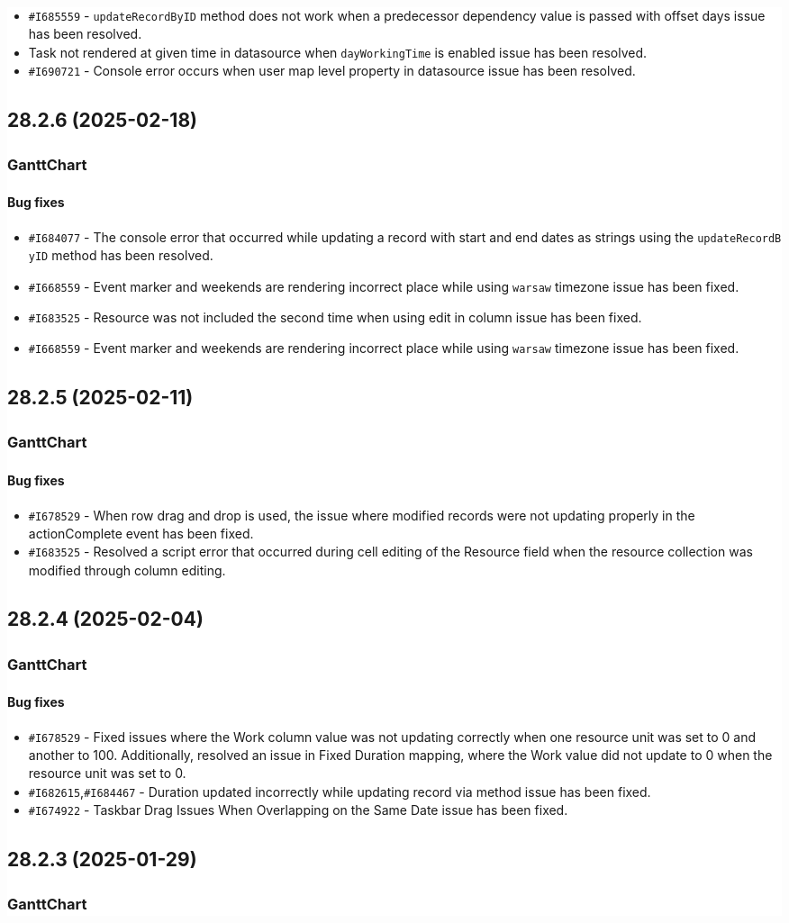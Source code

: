 - `#I685559` - `updateRecordByID` method does not work when a predecessor dependency value is passed with offset days issue has been resolved.
- Task not rendered at given time in datasource when `dayWorkingTime` is enabled issue has been resolved.
- `#I690721` - Console error occurs when user map level property in datasource issue has been resolved.

## 28.2.6 (2025-02-18)

### GanttChart

#### Bug fixes

- `#I684077` - The console error that occurred while updating a record with start and end dates as strings using the `updateRecordByID` method has been resolved.
- `#I668559` - Event marker and weekends are rendering incorrect place while using `warsaw` timezone issue has been fixed.
- `#I683525` - Resource was not included the second time when using edit in column issue has been fixed.

- `#I668559` - Event marker and weekends are rendering incorrect place while using `warsaw` timezone issue has been fixed.

## 28.2.5 (2025-02-11)

### GanttChart

#### Bug fixes

- `#I678529` - When row drag and drop is used, the issue where modified records were not updating properly in the actionComplete event has been fixed.
- `#I683525` - Resolved a script error that occurred during cell editing of the Resource field when the resource collection was modified through column editing.

## 28.2.4 (2025-02-04)

### GanttChart

#### Bug fixes

- `#I678529` -  Fixed issues where the Work column value was not updating correctly when one resource unit was set to 0 and another to 100. Additionally, resolved an issue in Fixed Duration mapping, where the Work value did not update to 0 when the resource unit was set to 0.
- `#I682615`,`#I684467` - Duration updated incorrectly while updating record via method issue has been fixed.
- `#I674922` - Taskbar Drag Issues When Overlapping on the Same Date issue has been fixed.

## 28.2.3 (2025-01-29)

### GanttChart
